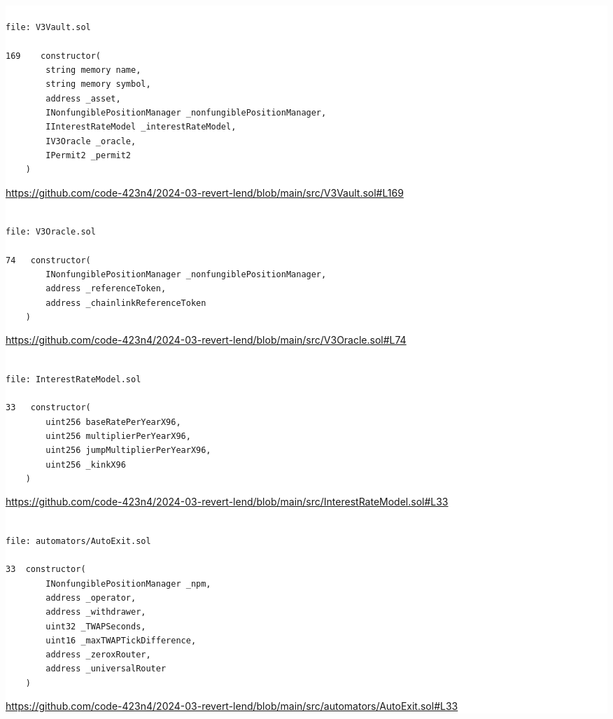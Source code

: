 ```solidity

file: V3Vault.sol

169    constructor(
        string memory name,
        string memory symbol,
        address _asset,
        INonfungiblePositionManager _nonfungiblePositionManager,
        IInterestRateModel _interestRateModel,
        IV3Oracle _oracle,
        IPermit2 _permit2
    )
```
https://github.com/code-423n4/2024-03-revert-lend/blob/main/src/V3Vault.sol#L169

```solidity

file: V3Oracle.sol

74   constructor(
        INonfungiblePositionManager _nonfungiblePositionManager,
        address _referenceToken,
        address _chainlinkReferenceToken
    )

```
https://github.com/code-423n4/2024-03-revert-lend/blob/main/src/V3Oracle.sol#L74

```solidity

file: InterestRateModel.sol

33   constructor(
        uint256 baseRatePerYearX96,
        uint256 multiplierPerYearX96,
        uint256 jumpMultiplierPerYearX96,
        uint256 _kinkX96
    )

```
https://github.com/code-423n4/2024-03-revert-lend/blob/main/src/InterestRateModel.sol#L33

```solidity

file: automators/AutoExit.sol

33  constructor(
        INonfungiblePositionManager _npm,
        address _operator,
        address _withdrawer,
        uint32 _TWAPSeconds,
        uint16 _maxTWAPTickDifference,
        address _zeroxRouter,
        address _universalRouter
    ) 

```
https://github.com/code-423n4/2024-03-revert-lend/blob/main/src/automators/AutoExit.sol#L33
